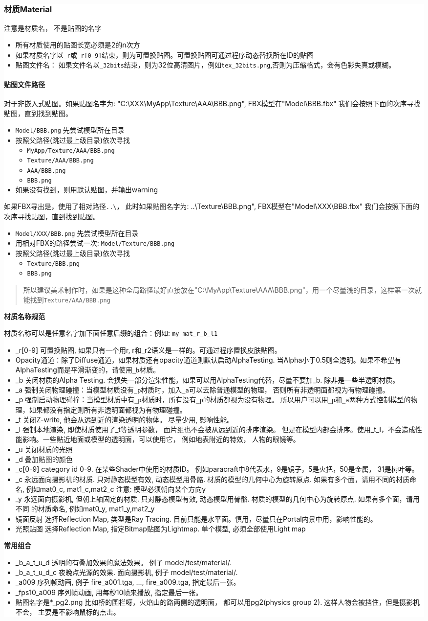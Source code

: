 ### 材质Material
注意是材质名， 不是贴图的名字
* 所有材质使用的贴图长宽必须是2的n次方
* 如果材质名字以`_r`或`_r[0-9]`结束，则为可置换贴图。可置换贴图可通过程序动态替换所在ID的贴图
* 贴图文件名： 如果文件名以`_32bits`结束，则为32位高清图片，例如`tex_32bits.png`,否则为压缩格式，会有色彩失真或模糊。

#### 贴图文件路径
对于非嵌入式贴图。如果贴图名字为: "C:\XXX\MyApp\Texture\AAA\BBB.png", FBX模型在"Model\BBB.fbx"
我们会按照下面的次序寻找贴图，直到找到贴图。 
- `Model/BBB.png` 先尝试模型所在目录
- 按照父路径(跳过最上级目录)依次寻找
  - `MyApp/Texture/AAA/BBB.png` 
  - `Texture/AAA/BBB.png` 
  - `AAA/BBB.png` 
  - `BBB.png`
- 如果没有找到，则用默认贴图，并输出warning

如果FBX导出是，使用了相对路径`..\`， 此时如果贴图名字为: ..\Texture\BBB.png", FBX模型在"Model\XXX\BBB.fbx"
我们会按照下面的次序寻找贴图，直到找到贴图。 
- `Model/XXX/BBB.png` 先尝试模型所在目录
- 用相对FBX的路径尝试一次: `Model/Texture/BBB.png`
- 按照父路径(跳过最上级目录)依次寻找
  - `Texture/BBB.png` 
  - `BBB.png`

> 所以建议美术制作时，如果是这种全局路径最好直接放在"C:\MyApp\Texture\AAA\BBB.png"，用一个尽量浅的目录，这样第一次就能找到`Texture/AAA/BBB.png`

**材质名称规范**

材质名称可以是任意名字加下面任意后缀的组合：例如: `my mat_r_b_l1`

* _r[0-9] 	可置换贴图, 如果只有一个用r, r和_r2语义是一样的。可通过程序置换皮肤贴图。
* Opacity通道：除了Diffuse通道，如果材质还有opacity通道则默认启动AlphaTesting. 当Alpha小于0.5则全透明。如果不希望有AlphaTesting而是平滑渐变的，请使用`_b`材质。
* _b 	关闭材质的Alpha Testing. 会损失一部分渲染性能，如果可以用AlphaTesting代替，尽量不要加_b. 除非是一些半透明材质。
* _a 	强制关闭物理碰撞：当模型材质没有`_p`材质时，加入`_a`可以去除普通模型的物理， 否则所有非透明面都视为有物理碰撞。 
* _p 	强制启动物理碰撞：当模型材质中有`_p`材质时，所有没有`_p`的材质都视为没有物理。 所以用户可以用`_p`和`_a`两种方式控制模型的物理，如果都没有指定则所有非透明面都视为有物理碰撞。
* _t 	关闭Z-write, 他会从远到近的渲染透明的物体。 尽量少用, 影响性能。
* _l 	强制本地渲染, 即使材质使用了_t等透明参数， 面片组也不会被从远到近的排序渲染。 但是在模型内部会排序。使用_t_l，不会造成性能影响。一些贴近地面或模型的透明面，可以使用它， 例如地表附近的特效， 人物的眼镜等。
* _u 	关闭材质的光照
* _d 	叠加贴图的颜色
* _c[0-9] category id 0-9. 在某些Shader中使用的材质ID。 例如paracraft中8代表水，9是镜子，5是火把，50是金属， 31是树叶等。
* _c 	永远面向摄影机的材质. 只对静态模型有效, 动态模型用骨骼. 材质的模型的几何中心为旋转原点. 如果有多个面，请用不同的材质命名, 例如mat0_c, mat1_c,mat2_c 注意: 模型必须朝向某个方向y
* _y 	永远面向摄影机, 但朝上轴固定的材质. 只对静态模型有效, 动态模型用骨骼. 材质的模型的几何中心为旋转原点. 如果有多个面，请用不同
的材质命名, 例如mat0_y, mat1_y,mat2_y
* 镜面反射 	选择Reflection Map, 类型是Ray Tracing. 目前只能是水平面。慎用，尽量只在Portal内景中用，影响性能的。
* 光照贴图 	选择Reflection Map, 指定Bitmap贴图为Lightmap. 单个模型, 必须全部使用Light map

**常用组合**

* _b_a_t_u_d 	透明的有叠加效果的魔法效果。 例子 model/test/material/*.*
* _b_a_t_u_d_c 	夜晚点光源的效果. 面向摄影机, 例子 model/test/material/*.*
* _a009 	序列帧动画, 例子 fire_a001.tga, ..., fire_a009.tga, 指定最后一张。
* _fps10_a009 	序列帧动画, 用每秒10帧来播放, 指定最后一张。
* 贴图名字是*_pg2.png 	比如桥的围栏呀，火焰山的路两侧的透明面， 都可以用pg2(physics group 2). 这样人物会被挡住，但是摄影机不会， 主要是不影响鼠标的点击。 
